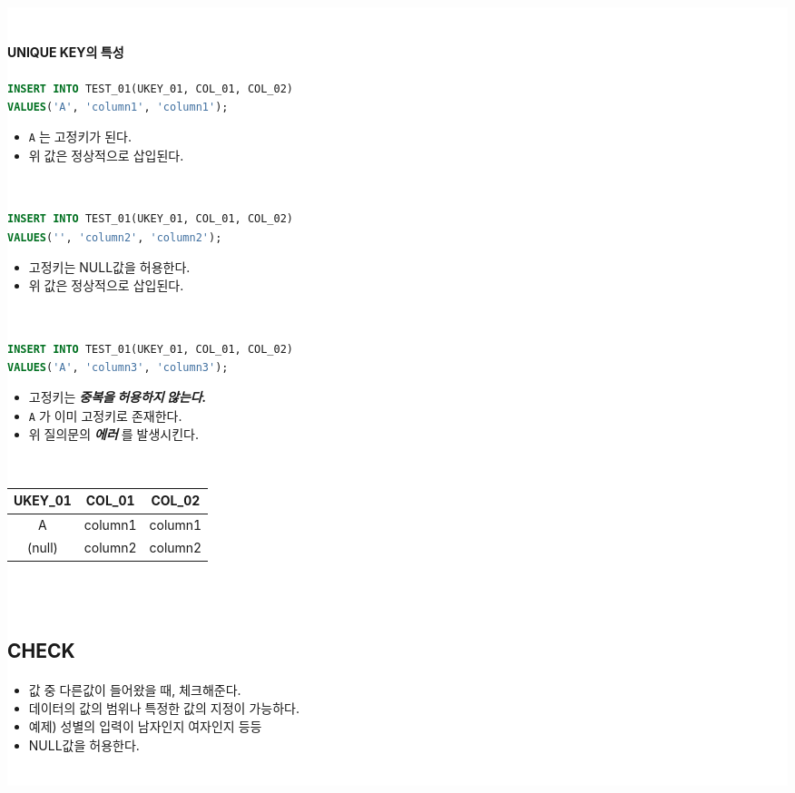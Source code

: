 <br>

#### UNIQUE KEY의 특성

```sql
INSERT INTO TEST_01(UKEY_01, COL_01, COL_02)
VALUES('A', 'column1', 'column1');
```

- ```A``` 는 고정키가 된다.
- 위 값은 정상적으로 삽입된다.

<br>

```sql
INSERT INTO TEST_01(UKEY_01, COL_01, COL_02)
VALUES('', 'column2', 'column2');
```

- 고정키는 NULL값을 허용한다.
- 위 값은 정상적으로 삽입된다.



<br>

```sql
INSERT INTO TEST_01(UKEY_01, COL_01, COL_02)
VALUES('A', 'column3', 'column3');
```

- 고정키는 ***중복을 허용하지 않는다.***
- ```A``` 가 이미 고정키로 존재한다.
- 위 질의문의 ***에러*** 를 발생시킨다.



<br>

|UKEY_01 | COL_01| COL_02|
|:------:|:-----:|:-----:|
| A      |column1|column1|
|(null)  |column2|column2|


<br>
<br>



## CHECK

- 값 중 다른값이 들어왔을 때, 체크해준다.
- 데이터의 값의 범위나 특정한 값의 지정이 가능하다.
- 예제) 성별의 입력이 남자인지 여자인지 등등
- NULL값을 허용한다.

<br>

